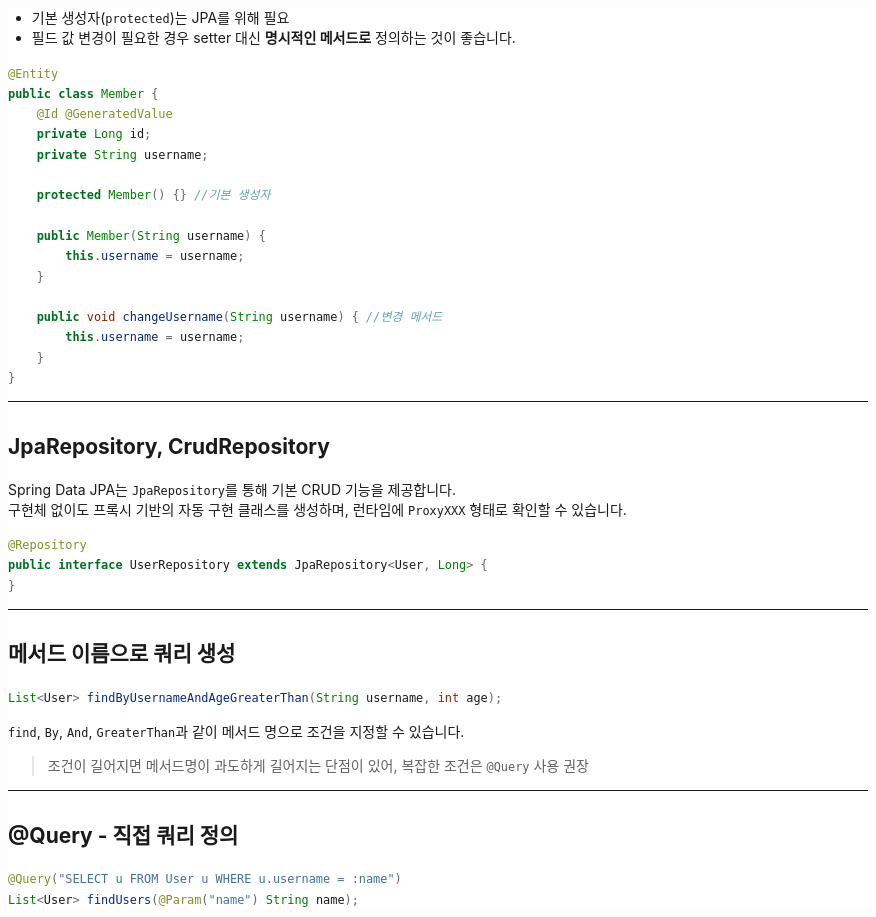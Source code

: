 - 기본 생성자(`protected`)는 JPA를 위해 필요
- 필드 값 변경이 필요한 경우 setter 대신 **명시적인 메서드로** 정의하는 것이 좋습니다.

```java
@Entity
public class Member {
    @Id @GeneratedValue
    private Long id;
    private String username;

    protected Member() {} //기본 생성자

    public Member(String username) {
        this.username = username;
    }

    public void changeUsername(String username) { //변경 메서드
        this.username = username;
    }
}
```

---

## JpaRepository, CrudRepository

Spring Data JPA는 `JpaRepository`를 통해 기본 CRUD 기능을 제공합니다.  
구현체 없이도 프록시 기반의 자동 구현 클래스를 생성하며, 런타임에 `ProxyXXX` 형태로 확인할 수 있습니다.

```java
@Repository
public interface UserRepository extends JpaRepository<User, Long> {
}
```

---

## 메서드 이름으로 쿼리 생성

```java
List<User> findByUsernameAndAgeGreaterThan(String username, int age);
```

`find`, `By`, `And`, `GreaterThan`과 같이 메서드 명으로 조건을 지정할 수 있습니다.

> 조건이 길어지면 메서드명이 과도하게 길어지는 단점이 있어, 복잡한 조건은 `@Query` 사용 권장

---

## @Query - 직접 쿼리 정의

```java
@Query("SELECT u FROM User u WHERE u.username = :name")
List<User> findUsers(@Param("name") String name);
```
